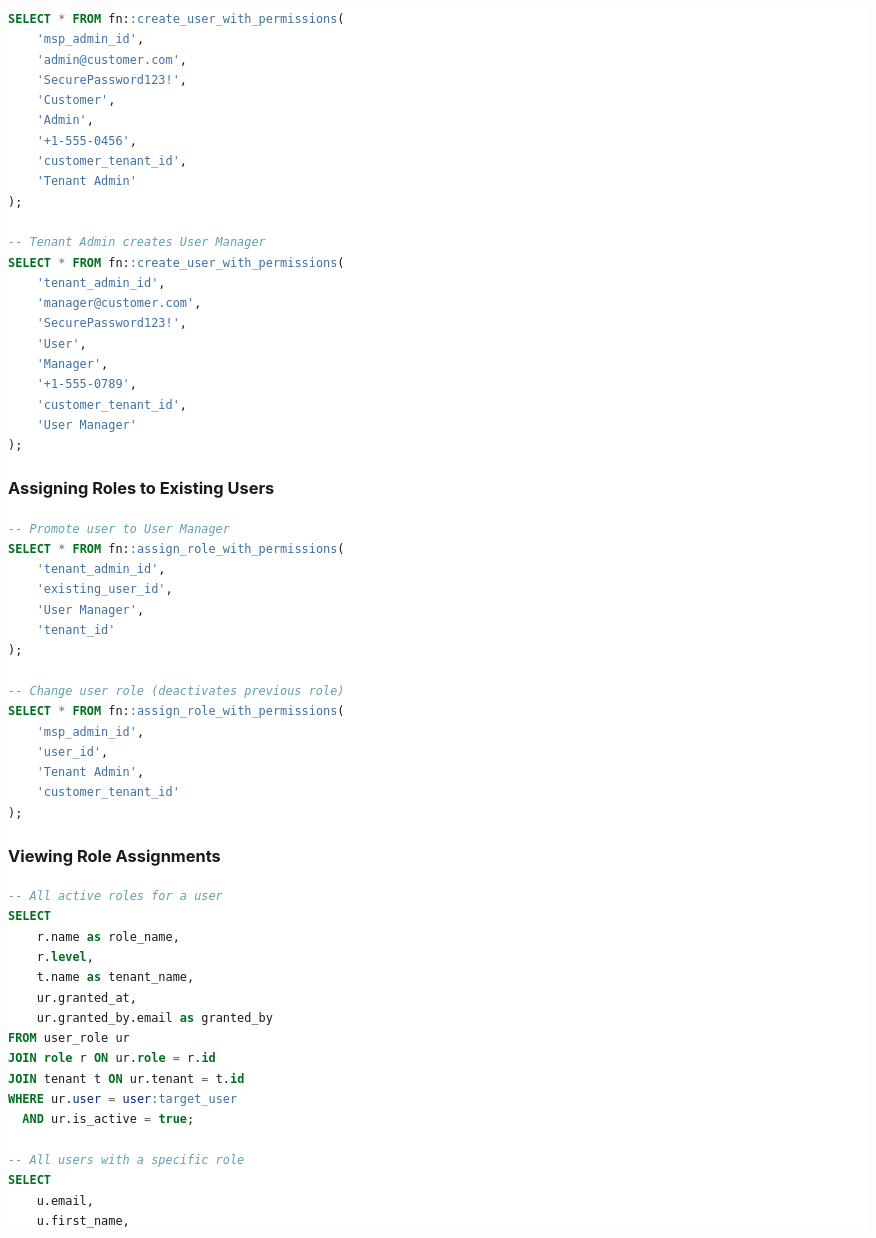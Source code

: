 ```sql
SELECT * FROM fn::create_user_with_permissions(
    'msp_admin_id',
    'admin@customer.com',
    'SecurePassword123!',
    'Customer',
    'Admin',
    '+1-555-0456',
    'customer_tenant_id',
    'Tenant Admin'
);

-- Tenant Admin creates User Manager
SELECT * FROM fn::create_user_with_permissions(
    'tenant_admin_id',
    'manager@customer.com',
    'SecurePassword123!',
    'User',
    'Manager',
    '+1-555-0789',
    'customer_tenant_id',
    'User Manager'
);
```

### Assigning Roles to Existing Users

```sql
-- Promote user to User Manager
SELECT * FROM fn::assign_role_with_permissions(
    'tenant_admin_id',
    'existing_user_id',
    'User Manager',
    'tenant_id'
);

-- Change user role (deactivates previous role)
SELECT * FROM fn::assign_role_with_permissions(
    'msp_admin_id',
    'user_id',
    'Tenant Admin',
    'customer_tenant_id'
);
```

### Viewing Role Assignments

```sql
-- All active roles for a user
SELECT
    r.name as role_name,
    r.level,
    t.name as tenant_name,
    ur.granted_at,
    ur.granted_by.email as granted_by
FROM user_role ur
JOIN role r ON ur.role = r.id
JOIN tenant t ON ur.tenant = t.id
WHERE ur.user = user:target_user
  AND ur.is_active = true;

-- All users with a specific role
SELECT
    u.email,
    u.first_name,
```